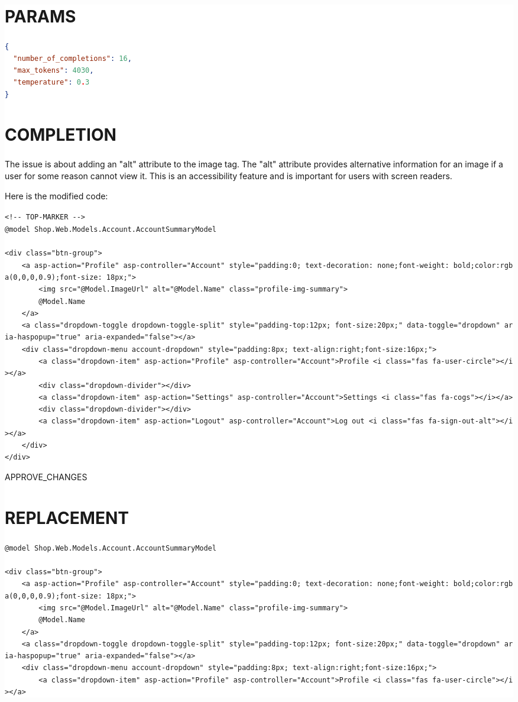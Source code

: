 
# PARAMS
```json
{
  "number_of_completions": 16,
  "max_tokens": 4030,
  "temperature": 0.3
}
```

# COMPLETION
 
The issue is about adding an "alt" attribute to the image tag. The "alt" attribute provides alternative information for an image if a user for some reason cannot view it. This is an accessibility feature and is important for users with screen readers.

Here is the modified code:

```cshtml
<!-- TOP-MARKER -->
@model Shop.Web.Models.Account.AccountSummaryModel

<div class="btn-group"> 
    <a asp-action="Profile" asp-controller="Account" style="padding:0; text-decoration: none;font-weight: bold;color:rgba(0,0,0,0.9);font-size: 18px;">
        <img src="@Model.ImageUrl" alt="@Model.Name" class="profile-img-summary">
        @Model.Name
    </a>
    <a class="dropdown-toggle dropdown-toggle-split" style="padding-top:12px; font-size:20px;" data-toggle="dropdown" aria-haspopup="true" aria-expanded="false"></a>
    <div class="dropdown-menu account-dropdown" style="padding:8px; text-align:right;font-size:16px;">
        <a class="dropdown-item" asp-action="Profile" asp-controller="Account">Profile <i class="fas fa-user-circle"></i></a>
        <div class="dropdown-divider"></div>
        <a class="dropdown-item" asp-action="Settings" asp-controller="Account">Settings <i class="fas fa-cogs"></i></a>
        <div class="dropdown-divider"></div>
        <a class="dropdown-item" asp-action="Logout" asp-controller="Account">Log out <i class="fas fa-sign-out-alt"></i></a>
    </div>
</div>
```

APPROVE_CHANGES


# REPLACEMENT
```cshtml
@model Shop.Web.Models.Account.AccountSummaryModel

<div class="btn-group"> 
    <a asp-action="Profile" asp-controller="Account" style="padding:0; text-decoration: none;font-weight: bold;color:rgba(0,0,0,0.9);font-size: 18px;">
        <img src="@Model.ImageUrl" alt="@Model.Name" class="profile-img-summary">
        @Model.Name
    </a>
    <a class="dropdown-toggle dropdown-toggle-split" style="padding-top:12px; font-size:20px;" data-toggle="dropdown" aria-haspopup="true" aria-expanded="false"></a>
    <div class="dropdown-menu account-dropdown" style="padding:8px; text-align:right;font-size:16px;">
        <a class="dropdown-item" asp-action="Profile" asp-controller="Account">Profile <i class="fas fa-user-circle"></i></a>
```